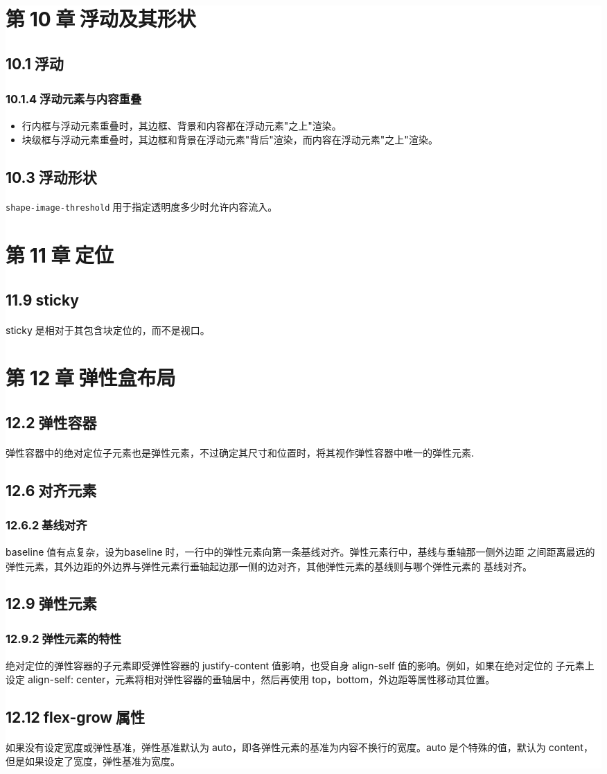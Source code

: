 # 第 10 章 浮动及其形状    

## 10.1 浮动    

### 10.1.4 浮动元素与内容重叠    

- 行内框与浮动元素重叠时，其边框、背景和内容都在浮动元素"之上"渲染。    
- 块级框与浮动元素重叠时，其边框和背景在浮动元素"背后"渲染，而内容在浮动元素"之上"渲染。   

## 10.3 浮动形状   

`shape-image-threshold` 用于指定透明度多少时允许内容流入。    

# 第 11 章 定位    

## 11.9 sticky   

sticky 是相对于其包含块定位的，而不是视口。   

# 第 12 章 弹性盒布局    

## 12.2 弹性容器    

弹性容器中的绝对定位子元素也是弹性元素，不过确定其尺寸和位置时，将其视作弹性容器中唯一的弹性元素.    

## 12.6 对齐元素    

### 12.6.2 基线对齐    

baseline 值有点复杂，设为baseline 时，一行中的弹性元素向第一条基线对齐。弹性元素行中，基线与垂轴那一侧外边距
之间距离最远的弹性元素，其外边距的外边界与弹性元素行垂轴起边那一侧的边对齐，其他弹性元素的基线则与哪个弹性元素的
基线对齐。    

## 12.9 弹性元素    

### 12.9.2 弹性元素的特性    

绝对定位的弹性容器的子元素即受弹性容器的 justify-content 值影响，也受自身 align-self 值的影响。例如，如果在绝对定位的
子元素上设定 align-self: center，元素将相对弹性容器的垂轴居中，然后再使用 top，bottom，外边距等属性移动其位置。    

## 12.12 flex-grow 属性    

如果没有设定宽度或弹性基准，弹性基准默认为 auto，即各弹性元素的基准为内容不换行的宽度。auto 是个特殊的值，默认为 content，
但是如果设定了宽度，弹性基准为宽度。    
